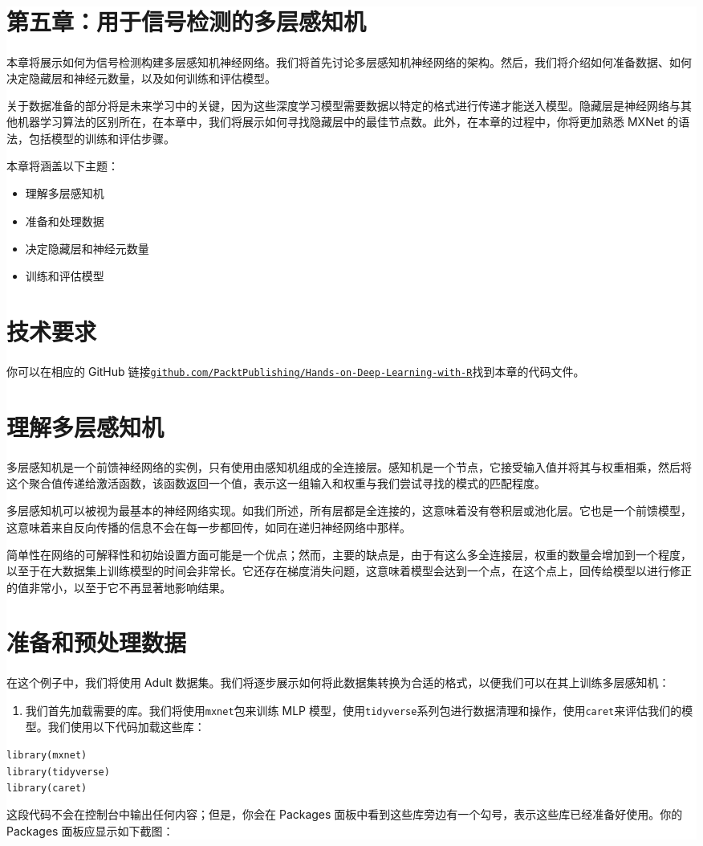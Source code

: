 # 第五章：用于信号检测的多层感知机

本章将展示如何为信号检测构建多层感知机神经网络。我们将首先讨论多层感知机神经网络的架构。然后，我们将介绍如何准备数据、如何决定隐藏层和神经元数量，以及如何训练和评估模型。

关于数据准备的部分将是未来学习中的关键，因为这些深度学习模型需要数据以特定的格式进行传递才能送入模型。隐藏层是神经网络与其他机器学习算法的区别所在，在本章中，我们将展示如何寻找隐藏层中的最佳节点数。此外，在本章的过程中，你将更加熟悉 MXNet 的语法，包括模型的训练和评估步骤。

本章将涵盖以下主题：

+   理解多层感知机

+   准备和处理数据

+   决定隐藏层和神经元数量

+   训练和评估模型

# 技术要求

你可以在相应的 GitHub 链接[`github.com/PacktPublishing/Hands-on-Deep-Learning-with-R`](https://github.com/PacktPublishing/Hands-on-Deep-Learning-with-R)找到本章的代码文件。

# 理解多层感知机

多层感知机是一个前馈神经网络的实例，只有使用由感知机组成的全连接层。感知机是一个节点，它接受输入值并将其与权重相乘，然后将这个聚合值传递给激活函数，该函数返回一个值，表示这一组输入和权重与我们尝试寻找的模式的匹配程度。

多层感知机可以被视为最基本的神经网络实现。如我们所述，所有层都是全连接的，这意味着没有卷积层或池化层。它也是一个前馈模型，这意味着来自反向传播的信息不会在每一步都回传，如同在递归神经网络中那样。

简单性在网络的可解释性和初始设置方面可能是一个优点；然而，主要的缺点是，由于有这么多全连接层，权重的数量会增加到一个程度，以至于在大数据集上训练模型的时间会非常长。它还存在梯度消失问题，这意味着模型会达到一个点，在这个点上，回传给模型以进行修正的值非常小，以至于它不再显著地影响结果。

# 准备和预处理数据

在这个例子中，我们将使用 Adult 数据集。我们将逐步展示如何将此数据集转换为合适的格式，以便我们可以在其上训练多层感知机：

1.  我们首先加载需要的库。我们将使用`mxnet`包来训练 MLP 模型，使用`tidyverse`系列包进行数据清理和操作，使用`caret`来评估我们的模型。我们使用以下代码加载这些库：

```py
library(mxnet)
library(tidyverse)
library(caret)
```

这段代码不会在控制台中输出任何内容；但是，你会在 Packages 面板中看到这些库旁边有一个勾号，表示这些库已经准备好使用。你的 Packages 面板应显示如下截图：
